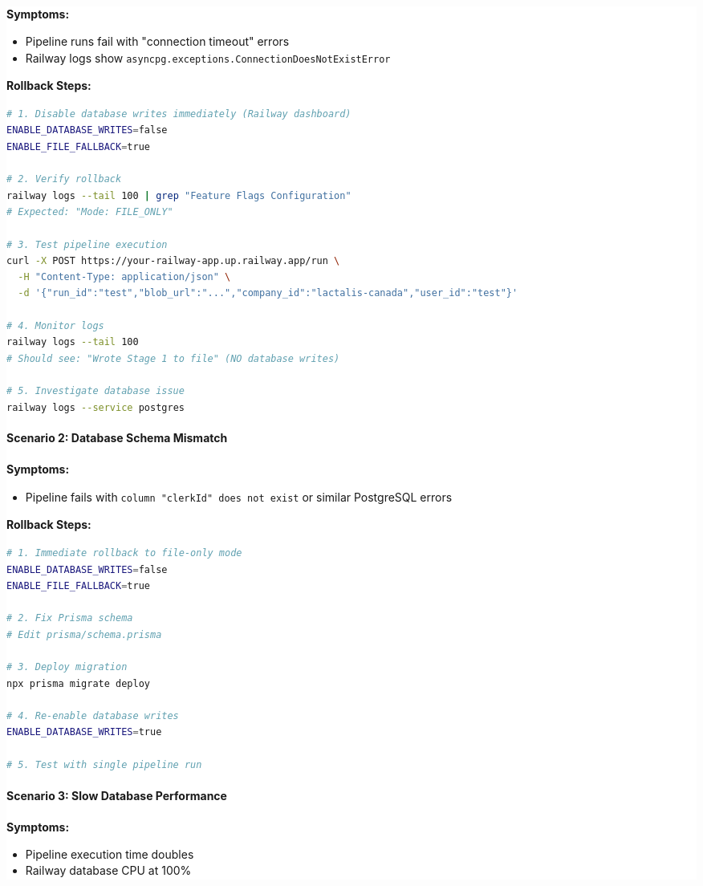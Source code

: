 **Symptoms:**
- Pipeline runs fail with "connection timeout" errors
- Railway logs show `asyncpg.exceptions.ConnectionDoesNotExistError`

**Rollback Steps:**

```bash
# 1. Disable database writes immediately (Railway dashboard)
ENABLE_DATABASE_WRITES=false
ENABLE_FILE_FALLBACK=true

# 2. Verify rollback
railway logs --tail 100 | grep "Feature Flags Configuration"
# Expected: "Mode: FILE_ONLY"

# 3. Test pipeline execution
curl -X POST https://your-railway-app.up.railway.app/run \
  -H "Content-Type: application/json" \
  -d '{"run_id":"test","blob_url":"...","company_id":"lactalis-canada","user_id":"test"}'

# 4. Monitor logs
railway logs --tail 100
# Should see: "Wrote Stage 1 to file" (NO database writes)

# 5. Investigate database issue
railway logs --service postgres
```

#### Scenario 2: Database Schema Mismatch

**Symptoms:**
- Pipeline fails with `column "clerkId" does not exist` or similar PostgreSQL errors

**Rollback Steps:**

```bash
# 1. Immediate rollback to file-only mode
ENABLE_DATABASE_WRITES=false
ENABLE_FILE_FALLBACK=true

# 2. Fix Prisma schema
# Edit prisma/schema.prisma

# 3. Deploy migration
npx prisma migrate deploy

# 4. Re-enable database writes
ENABLE_DATABASE_WRITES=true

# 5. Test with single pipeline run
```

#### Scenario 3: Slow Database Performance

**Symptoms:**
- Pipeline execution time doubles
- Railway database CPU at 100%
